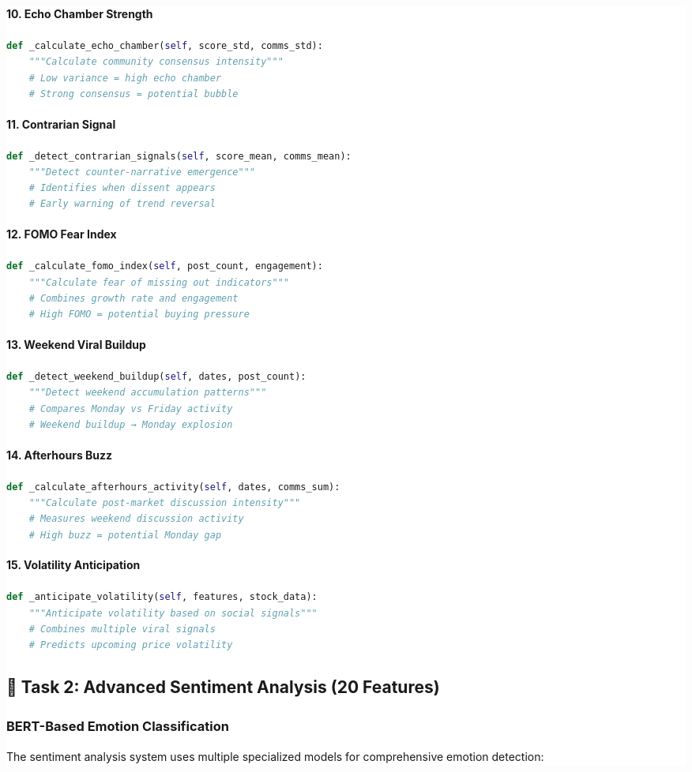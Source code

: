 #### **10. Echo Chamber Strength**
```python
def _calculate_echo_chamber(self, score_std, comms_std):
    """Calculate community consensus intensity"""
    # Low variance = high echo chamber
    # Strong consensus = potential bubble
```

#### **11. Contrarian Signal**
```python
def _detect_contrarian_signals(self, score_mean, comms_mean):
    """Detect counter-narrative emergence"""
    # Identifies when dissent appears
    # Early warning of trend reversal
```

#### **12. FOMO Fear Index**
```python
def _calculate_fomo_index(self, post_count, engagement):
    """Calculate fear of missing out indicators"""
    # Combines growth rate and engagement
    # High FOMO = potential buying pressure
```

#### **13. Weekend Viral Buildup**
```python
def _detect_weekend_buildup(self, dates, post_count):
    """Detect weekend accumulation patterns"""
    # Compares Monday vs Friday activity
    # Weekend buildup → Monday explosion
```

#### **14. Afterhours Buzz**
```python
def _calculate_afterhours_activity(self, dates, comms_sum):
    """Calculate post-market discussion intensity"""
    # Measures weekend discussion activity
    # High buzz = potential Monday gap
```

#### **15. Volatility Anticipation**
```python
def _anticipate_volatility(self, features, stock_data):
    """Anticipate volatility based on social signals"""
    # Combines multiple viral signals
    # Predicts upcoming price volatility
```

## 🧠 **Task 2: Advanced Sentiment Analysis (20 Features)**

### **BERT-Based Emotion Classification**

The sentiment analysis system uses multiple specialized models for comprehensive emotion detection:

